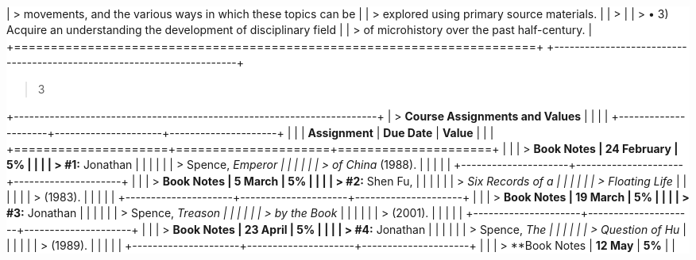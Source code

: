 | > movements, and the various ways in which these topics can be        |
| > explored using primary source materials.                            |
| >                                                                     |
| > • 3) Acquire an understanding the development of disciplinary field |
| > of microhistory over the past half-century.                         |
+=======================================================================+
+-----------------------------------------------------------------------+

> 3

+-----------------------------------------------------------------------+
| > **Course Assignments and Values**                                   |
|                                                                       |
| +---------------------+---------------------+---------------------+   |
| | **Assignment**      | **Due Date**        | **Value**           |   |
| +=====================+=====================+=====================+   |
| | > **Book Notes      | **24 February**     | **5%**              |   |
| | > #1:** Jonathan    |                     |                     |   |
| | > Spence, *Emperor  |                     |                     |   |
| | > of China* (1988). |                     |                     |   |
| +---------------------+---------------------+---------------------+   |
| | > **Book Notes      | **5 March**         | **5%**              |   |
| | > #2:** Shen Fu,    |                     |                     |   |
| | > *Six Records of a |                     |                     |   |
| | > Floating Life*    |                     |                     |   |
| | > (1983).           |                     |                     |   |
| +---------------------+---------------------+---------------------+   |
| | > **Book Notes      | **19 March**        | **5%**              |   |
| | > #3:** Jonathan    |                     |                     |   |
| | > Spence, *Treason  |                     |                     |   |
| | > by the Book*      |                     |                     |   |
| | > (2001).           |                     |                     |   |
| +---------------------+---------------------+---------------------+   |
| | > **Book Notes      | **23 April**        | **5%**              |   |
| | > #4:** Jonathan    |                     |                     |   |
| | > Spence, *The      |                     |                     |   |
| | > Question of Hu*   |                     |                     |   |
| | > (1989).           |                     |                     |   |
| +---------------------+---------------------+---------------------+   |
| | > **Book Notes      | **12 May**          | **5%**              |   |